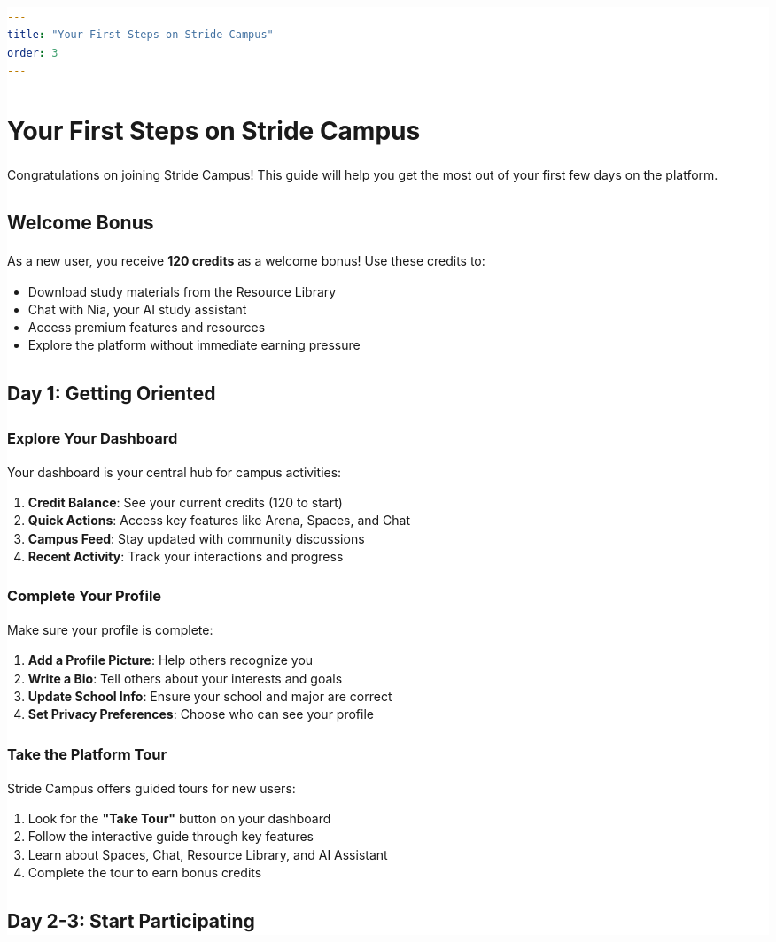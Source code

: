 ```yaml
---
title: "Your First Steps on Stride Campus"
order: 3
---
```


# Your First Steps on Stride Campus

Congratulations on joining Stride Campus! This guide will help you get the most out of your first few days on the platform.

## Welcome Bonus

As a new user, you receive **120 credits** as a welcome bonus! Use these credits to:

- Download study materials from the Resource Library
- Chat with Nia, your AI study assistant
- Access premium features and resources
- Explore the platform without immediate earning pressure

## Day 1: Getting Oriented

### Explore Your Dashboard

Your dashboard is your central hub for campus activities:

1. **Credit Balance**: See your current credits (120 to start)
2. **Quick Actions**: Access key features like Arena, Spaces, and Chat
3. **Campus Feed**: Stay updated with community discussions
4. **Recent Activity**: Track your interactions and progress

### Complete Your Profile

Make sure your profile is complete:

1. **Add a Profile Picture**: Help others recognize you
2. **Write a Bio**: Tell others about your interests and goals
3. **Update School Info**: Ensure your school and major are correct
4. **Set Privacy Preferences**: Choose who can see your profile

### Take the Platform Tour

Stride Campus offers guided tours for new users:

1. Look for the **"Take Tour"** button on your dashboard
2. Follow the interactive guide through key features
3. Learn about Spaces, Chat, Resource Library, and AI Assistant
4. Complete the tour to earn bonus credits

## Day 2-3: Start Participating
